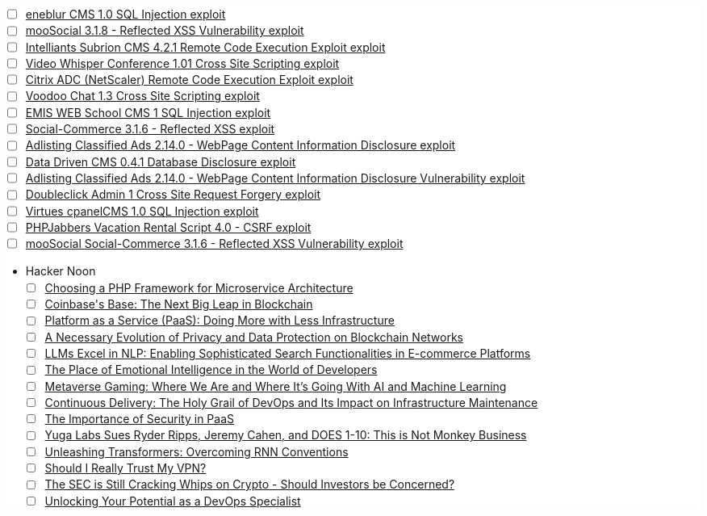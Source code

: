   - [ ] [eneblur CMS 1.0 SQL Injection exploit](https://sploitus.com/exploit?id=PACKETSTORM:174046&utm_source=rss&utm_medium=rss)
  - [ ] [mooSocial 3.1.8 - Reflected XSS Vulnerability exploit](https://sploitus.com/exploit?id=1337DAY-ID-38958&utm_source=rss&utm_medium=rss)
  - [ ] [Intelliants Subrion CMS 4.2.1 Remote Code Execution Exploit exploit](https://sploitus.com/exploit?id=1337DAY-ID-38954&utm_source=rss&utm_medium=rss)
  - [ ] [Video Whisper Conference 1.01 Cross Site Scripting exploit](https://sploitus.com/exploit?id=PACKETSTORM:174055&utm_source=rss&utm_medium=rss)
  - [ ] [Citrix ADC (NetScaler) Remote Code Execution Exploit exploit](https://sploitus.com/exploit?id=1337DAY-ID-38953&utm_source=rss&utm_medium=rss)
  - [ ] [Voodoo Chat 1.3 Cross Site Scripting exploit](https://sploitus.com/exploit?id=PACKETSTORM:174047&utm_source=rss&utm_medium=rss)
  - [ ] [EMIS WEB School CMS 1 SQL Injection exploit](https://sploitus.com/exploit?id=PACKETSTORM:174040&utm_source=rss&utm_medium=rss)
  - [ ] [Social-Commerce 3.1.6 - Reflected XSS exploit](https://sploitus.com/exploit?id=EDB-ID:51671&utm_source=rss&utm_medium=rss)
  - [ ] [Adlisting Classified Ads 2.14.0 - WebPage Content Information Disclosure exploit](https://sploitus.com/exploit?id=EDB-ID:51667&utm_source=rss&utm_medium=rss)
  - [ ] [Data Driven CMS 0.4.1 Database Disclosure exploit](https://sploitus.com/exploit?id=PACKETSTORM:174031&utm_source=rss&utm_medium=rss)
  - [ ] [Adlisting Classified Ads 2.14.0 - WebPage Content Information Disclosure Vulnerability exploit](https://sploitus.com/exploit?id=1337DAY-ID-38957&utm_source=rss&utm_medium=rss)
  - [ ] [Doubleclick Admin 1 Cross Site Request Forgery exploit](https://sploitus.com/exploit?id=PACKETSTORM:174035&utm_source=rss&utm_medium=rss)
  - [ ] [Virtues cpanelCMS 1.0 SQL Injection exploit](https://sploitus.com/exploit?id=PACKETSTORM:174048&utm_source=rss&utm_medium=rss)
  - [ ] [PHPJabbers Vacation Rental Script 4.0 - CSRF exploit](https://sploitus.com/exploit?id=EDB-ID:51672&utm_source=rss&utm_medium=rss)
  - [ ] [mooSocial Social-Commerce 3.1.6 - Reflected XSS Vulnerability exploit](https://sploitus.com/exploit?id=1337DAY-ID-38959&utm_source=rss&utm_medium=rss)
- Hacker Noon
  - [ ] [Choosing a PHP Framework for Microservice Architecture](https://hackernoon.com/choosing-a-php-framework-for-microservice-architecture?source=rss)
  - [ ] [Coinbase's Base: The Next Big Leap in Blockchain](https://hackernoon.com/coinbases-base-the-next-big-leap-in-blockchain?source=rss)
  - [ ] [Platform as a Service (PaaS): Doing More with Less Infrastructure](https://hackernoon.com/platform-as-a-service-paas-doing-more-with-less-infrastructure?source=rss)
  - [ ] [A Necessary Evolution of Privacy and Data Protection on Blockchain Networks](https://hackernoon.com/a-necessary-evolution-of-privacy-and-data-protection-on-blockchain-networks?source=rss)
  - [ ] [LLMs Excel in NLP: Enabling Sophisticated Search Functionalities in E-commerce Platforms](https://hackernoon.com/llms-excel-in-nlp-enabling-sophisticated-search-functionalities-in-e-commerce-platforms?source=rss)
  - [ ] [The Place of Emotional Intelligence in the World of Developers](https://hackernoon.com/the-place-of-emotional-intelligence-in-the-world-of-developers?source=rss)
  - [ ] [Metaverse Gaming: Where We Are and Where It’s Going With AI and Machine Learning](https://hackernoon.com/metaverse-gaming-where-we-are-and-where-its-going-with-ai-and-machine-learning?source=rss)
  - [ ] [Continuous Delivery: The Holy Grail of DevOps and Its Impact on Infrastructure Maintenance](https://hackernoon.com/continuous-delivery-the-holy-grail-of-devops-and-its-impact-on-infrastructure-maintenance?source=rss)
  - [ ] [The Importance of Security in PaaS](https://hackernoon.com/the-importance-of-security-in-paas?source=rss)
  - [ ] [Yuga Labs Sues Ryder Ripps, Jeremy Cahen, and DOES 1-10: This is Not Monkey Business](https://hackernoon.com/yuga-labs-sues-ryder-ripps-jeremy-cahen-and-does-1-10-this-is-not-monkey-business?source=rss)
  - [ ] [Unleashing Transformers: Overcoming RNN Conventions](https://hackernoon.com/unleashing-transformers-overcoming-rnn-conventions?source=rss)
  - [ ] [Should I Really Trust My VPN?](https://hackernoon.com/should-i-really-trust-my-vpn?source=rss)
  - [ ] [The SEC is Still Cracking Whips on Crypto - Should Investors be Concerned?](https://hackernoon.com/the-sec-is-still-cracking-whips-on-crypto-should-investors-be-concerned?source=rss)
  - [ ] [Unlocking Your Potential as a DevOps Specialist](https://hackernoon.com/unlocking-your-potential-as-a-devops-specialist?source=rss)